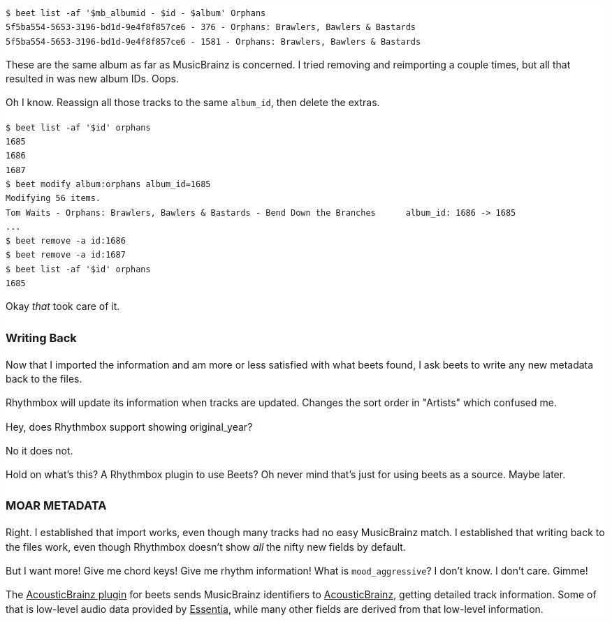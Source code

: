     $ beet list -af '$mb_albumid - $id - $album' Orphans
    5f5ba554-5653-3196-bd1d-9e4f8f857ce6 - 376 - Orphans: Brawlers, Bawlers & Bastards
    5f5ba554-5653-3196-bd1d-9e4f8f857ce6 - 1581 - Orphans: Brawlers, Bawlers & Bastards

These are the same album as far as MusicBrainz is concerned. I tried
removing and reimporting a couple times, but all that resulted in was
new album IDs. Oops.

Oh I know. Reassign all those tracks to the same `album_id`, then delete
the extras.

    $ beet list -af '$id' orphans
    1685
    1686
    1687
    $ beet modify album:orphans album_id=1685
    Modifying 56 items.
    Tom Waits - Orphans: Brawlers, Bawlers & Bastards - Bend Down the Branches      album_id: 1686 -> 1685
    ...
    $ beet remove -a id:1686
    $ beet remove -a id:1687
    $ beet list -af '$id' orphans
    1685

Okay *that* took care of it.

### Writing Back

Now that I imported the information and am more or less satisfied with
what beets found, I ask beets to write any new metadata back to the
files.

Rhythmbox will update its information when tracks are updated. Changes
the sort order in "Artists" which confused me.

Hey, does Rhythmbox support showing original\_year?

No it does not.

Hold on what’s this? A Rhythmbox plugin to use Beets? Oh never mind
that’s just for using beets as a source. Maybe later.

### MOAR METADATA

Right. I established that import works, even though many tracks had no
easy MusicBrainz match. I established that writing back to the files
work, even though Rhythmbox doesn’t show *all* the nifty new fields by
default.

But I want more\! Give me chord keys\! Give me rhythm information\! What
is `mood_aggressive`? I don’t know. I don’t care. Gimme\!

The [AcousticBrainz
plugin](http://beets.readthedocs.io/en/v1.4.3/plugins/acousticbrainz.html)
for beets sends MusicBrainz identifiers to
[AcousticBrainz](http://acousticbrainz.org/), getting detailed track
information. Some of that is low-level audio data provided by
[Essentia](http://essentia.upf.edu/documentation/), while many other
fields are derived from that low-level information.
